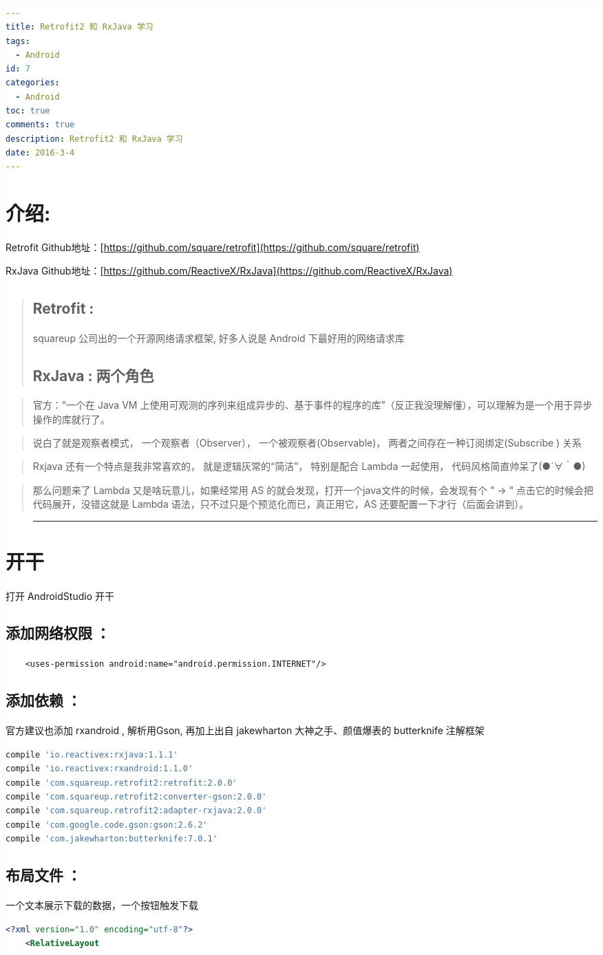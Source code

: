 ```yaml
---
title: Retrofit2 和 RxJava 学习
tags:
  - Android
id: 7
categories:
  - Android
toc: true
comments: true
description: Retrofit2 和 RxJava 学习
date: 2016-3-4
---
```


# 介绍: #



Retrofit Github地址：[https://github.com/square/retrofit](https://github.com/square/retrofit)

RxJava Github地址：[https://github.com/ReactiveX/RxJava](https://github.com/ReactiveX/RxJava)


>## Retrofit :
> squareup 公司出的一个开源网络请求框架, 好多人说是 Android 下最好用的网络请求库
>## RxJava : 两个角色 





> 官方：“一个在 Java VM 上使用可观测的序列来组成异步的、基于事件的程序的库”（反正我没理解懂），可以理解为是一个用于异步操作的库就行了。

> 说白了就是观察者模式， 一个观察者（Observer）， 一个被观察者(Observable)， 两者之间存在一种订阅绑定(Subscribe ) 关系

> Rxjava 还有一个特点是我非常喜欢的， 就是逻辑灰常的“简洁”， 特别是配合 Lambda 一起使用， 代码风格简直帅呆了(●´∀｀●)

> 那么问题来了 Lambda 又是啥玩意儿，如果经常用 AS 的就会发现，打开一个java文件的时候，会发现有个 " -> " 点击它的时候会把代码展开，没错这就是 Lambda 语法，只不过只是个预览化而已，真正用它，AS 还要配置一下才行（后面会讲到）。


> * * *

# 开干
打开 AndroidStudio 开干

## 添加网络权限 ：

	    <uses-permission android:name="android.permission.INTERNET"/>

## 添加依赖 ：
官方建议也添加 rxandroid , 解析用Gson, 再加上出自 jakewharton 大神之手、颜值爆表的 butterknife 注解框架
```gradle
compile 'io.reactivex:rxjava:1.1.1'
compile 'io.reactivex:rxandroid:1.1.0'
compile 'com.squareup.retrofit2:retrofit:2.0.0'
compile 'com.squareup.retrofit2:converter-gson:2.0.0'
compile 'com.squareup.retrofit2:adapter-rxjava:2.0.0'
compile 'com.google.code.gson:gson:2.6.2'
compile 'com.jakewharton:butterknife:7.0.1'
```
## 布局文件 ：
一个文本展示下载的数据，一个按钮触发下载
```xml
<?xml version="1.0" encoding="utf-8"?>
	<RelativeLayout
```